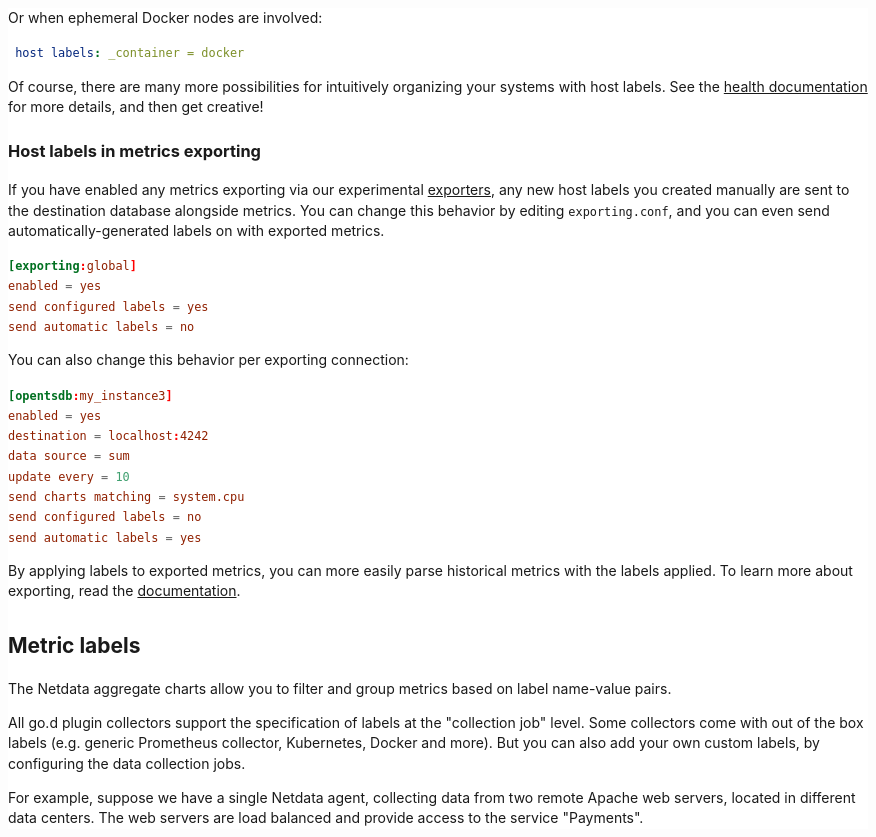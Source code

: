 Or when ephemeral Docker nodes are involved:

```yaml
 host labels: _container = docker
```

Of course, there are many more possibilities for intuitively organizing your systems with host labels. See the [health
documentation](https://github.com/netdata/netdata/blob/master/src/health/REFERENCE.md#alert-line-host-labels) for more details, and then get creative!

### Host labels in metrics exporting

If you have enabled any metrics exporting via our experimental [exporters](https://github.com/netdata/netdata/blob/master/src/exporting/README.md), any new host
labels you created manually are sent to the destination database alongside metrics. You can change this behavior by
editing `exporting.conf`, and you can even send automatically-generated labels on with exported metrics.

```conf
[exporting:global]
enabled = yes
send configured labels = yes
send automatic labels = no
```

You can also change this behavior per exporting connection:

```conf
[opentsdb:my_instance3]
enabled = yes
destination = localhost:4242
data source = sum
update every = 10
send charts matching = system.cpu
send configured labels = no
send automatic labels = yes
```

By applying labels to exported metrics, you can more easily parse historical metrics with the labels applied. To learn
more about exporting, read the [documentation](https://github.com/netdata/netdata/blob/master/src/exporting/README.md).

## Metric labels

The Netdata aggregate charts allow you to filter and group metrics based on label name-value pairs.

All go.d plugin collectors support the specification of labels at the "collection job" level. Some collectors come with out of the box 
labels (e.g. generic Prometheus collector, Kubernetes, Docker and more). But you can also add your own custom labels, by configuring 
the data collection jobs. 

For example, suppose we have a single Netdata agent, collecting data from two remote Apache web servers, located in different data centers. 
The web servers are load balanced and provide access to the service "Payments".
